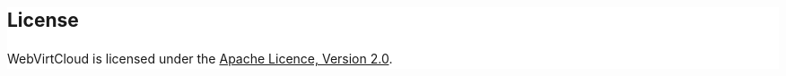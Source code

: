 ## License

WebVirtCloud is licensed under the [Apache Licence, Version 2.0](http://www.apache.org/licenses/LICENSE-2.0.html).
